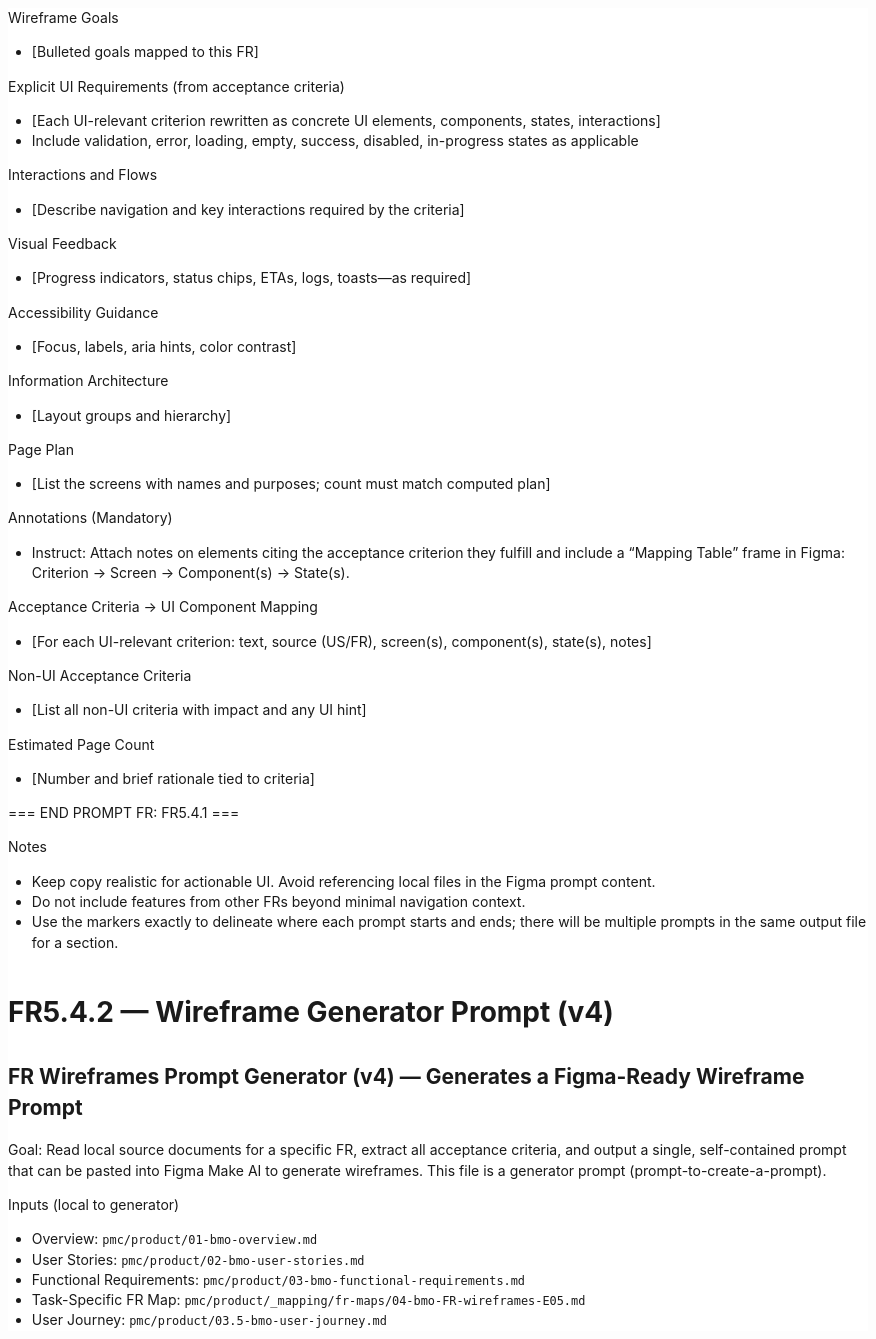 Wireframe Goals
- [Bulleted goals mapped to this FR]

Explicit UI Requirements (from acceptance criteria)
- [Each UI-relevant criterion rewritten as concrete UI elements, components, states, interactions]
- Include validation, error, loading, empty, success, disabled, in-progress states as applicable

Interactions and Flows
- [Describe navigation and key interactions required by the criteria]

Visual Feedback
- [Progress indicators, status chips, ETAs, logs, toasts—as required]

Accessibility Guidance
- [Focus, labels, aria hints, color contrast]

Information Architecture
- [Layout groups and hierarchy]

Page Plan
- [List the screens with names and purposes; count must match computed plan]

Annotations (Mandatory)
- Instruct: Attach notes on elements citing the acceptance criterion they fulfill and include a “Mapping Table” frame in Figma: Criterion → Screen → Component(s) → State(s).

Acceptance Criteria → UI Component Mapping
- [For each UI-relevant criterion: text, source (US/FR), screen(s), component(s), state(s), notes]

Non-UI Acceptance Criteria
- [List all non-UI criteria with impact and any UI hint]

Estimated Page Count
- [Number and brief rationale tied to criteria]

=== END PROMPT FR: FR5.4.1 ===

Notes
- Keep copy realistic for actionable UI. Avoid referencing local files in the Figma prompt content.
- Do not include features from other FRs beyond minimal navigation context.
- Use the markers exactly to delineate where each prompt starts and ends; there will be multiple prompts in the same output file for a section.





# FR5.4.2 — Wireframe Generator Prompt (v4)

## FR Wireframes Prompt Generator (v4) — Generates a Figma-Ready Wireframe Prompt

Goal: Read local source documents for a specific FR, extract all acceptance criteria, and output a single, self-contained prompt that can be pasted into Figma Make AI to generate wireframes. This file is a generator prompt (prompt-to-create-a-prompt).

Inputs (local to generator)
- Overview: `pmc/product/01-bmo-overview.md`
- User Stories: `pmc/product/02-bmo-user-stories.md`
- Functional Requirements: `pmc/product/03-bmo-functional-requirements.md`
- Task-Specific FR Map: `pmc/product/_mapping/fr-maps/04-bmo-FR-wireframes-E05.md`
- User Journey: `pmc/product/03.5-bmo-user-journey.md`
